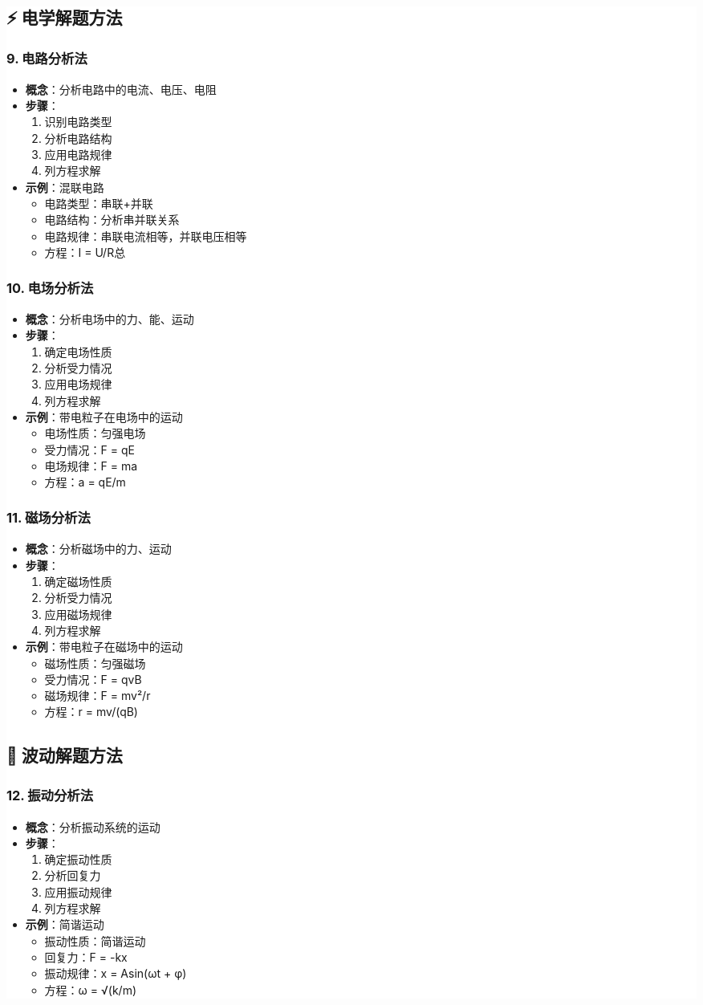 ## ⚡ 电学解题方法

### 9. 电路分析法
- **概念**：分析电路中的电流、电压、电阻
- **步骤**：
  1. 识别电路类型
  2. 分析电路结构
  3. 应用电路规律
  4. 列方程求解
- **示例**：混联电路
  - 电路类型：串联+并联
  - 电路结构：分析串并联关系
  - 电路规律：串联电流相等，并联电压相等
  - 方程：I = U/R总

### 10. 电场分析法
- **概念**：分析电场中的力、能、运动
- **步骤**：
  1. 确定电场性质
  2. 分析受力情况
  3. 应用电场规律
  4. 列方程求解
- **示例**：带电粒子在电场中的运动
  - 电场性质：匀强电场
  - 受力情况：F = qE
  - 电场规律：F = ma
  - 方程：a = qE/m

### 11. 磁场分析法
- **概念**：分析磁场中的力、运动
- **步骤**：
  1. 确定磁场性质
  2. 分析受力情况
  3. 应用磁场规律
  4. 列方程求解
- **示例**：带电粒子在磁场中的运动
  - 磁场性质：匀强磁场
  - 受力情况：F = qvB
  - 磁场规律：F = mv²/r
  - 方程：r = mv/(qB)

## 🌊 波动解题方法

### 12. 振动分析法
- **概念**：分析振动系统的运动
- **步骤**：
  1. 确定振动性质
  2. 分析回复力
  3. 应用振动规律
  4. 列方程求解
- **示例**：简谐运动
  - 振动性质：简谐运动
  - 回复力：F = -kx
  - 振动规律：x = Asin(ωt + φ)
  - 方程：ω = √(k/m)

